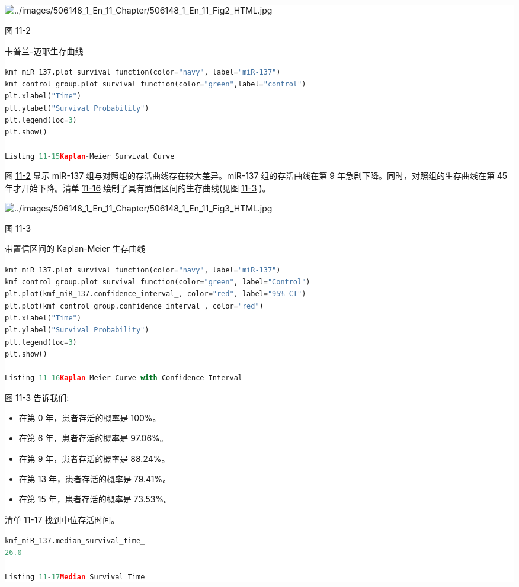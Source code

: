 ![../images/506148_1_En_11_Chapter/506148_1_En_11_Fig2_HTML.jpg](../images/506148_1_En_11_Chapter/506148_1_En_11_Fig2_HTML.jpg)

图 11-2

卡普兰-迈耶生存曲线

```py
kmf_miR_137.plot_survival_function(color="navy", label="miR-137")
kmf_control_group.plot_survival_function(color="green",label="control")
plt.xlabel("Time")
plt.ylabel("Survival Probability")
plt.legend(loc=3)
plt.show()

Listing 11-15Kaplan-Meier Survival Curve

```

图 [11-2](#Fig2) 显示 miR-137 组与对照组的存活曲线存在较大差异。miR-137 组的存活曲线在第 9 年急剧下降。同时，对照组的生存曲线在第 45 年才开始下降。清单 [11-16](#PC16) 绘制了具有置信区间的生存曲线(见图 [11-3](#Fig3) )。

![../images/506148_1_En_11_Chapter/506148_1_En_11_Fig3_HTML.jpg](../images/506148_1_En_11_Chapter/506148_1_En_11_Fig3_HTML.jpg)

图 11-3

带置信区间的 Kaplan-Meier 生存曲线

```py
kmf_miR_137.plot_survival_function(color="navy", label="miR-137")
kmf_control_group.plot_survival_function(color="green", label="Control")
plt.plot(kmf_miR_137.confidence_interval_, color="red", label="95% CI")
plt.plot(kmf_control_group.confidence_interval_, color="red")
plt.xlabel("Time")
plt.ylabel("Survival Probability")
plt.legend(loc=3)
plt.show()

Listing 11-16Kaplan-Meier Curve with Confidence Interval

```

图 [11-3](#Fig3) 告诉我们:

*   在第 0 年，患者存活的概率是 100%。

*   在第 6 年，患者存活的概率是 97.06%。

*   在第 9 年，患者存活的概率是 88.24%。

*   在第 13 年，患者存活的概率是 79.41%。

*   在第 15 年，患者存活的概率是 73.53%。

清单 [11-17](#PC17) 找到中位存活时间。

```py
kmf_miR_137.median_survival_time_
26.0

Listing 11-17Median Survival Time

```
